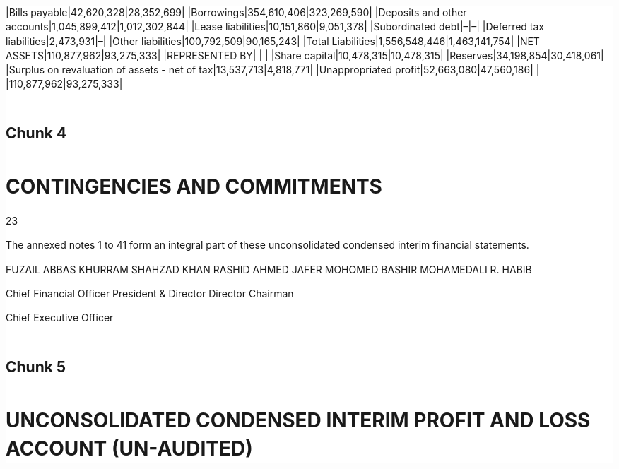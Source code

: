 |Bills payable|42,620,328|28,352,699|
|Borrowings|354,610,406|323,269,590|
|Deposits and other accounts|1,045,899,412|1,012,302,844|
|Lease liabilities|10,151,860|9,051,378|
|Subordinated debt|–|–|
|Deferred tax liabilities|2,473,931|–|
|Other liabilities|100,792,509|90,165,243|
|Total Liabilities|1,556,548,446|1,463,141,754|
|NET ASSETS|110,877,962|93,275,333|
|REPRESENTED BY| | |
|Share capital|10,478,315|10,478,315|
|Reserves|34,198,854|30,418,061|
|Surplus on revaluation of assets - net of tax|13,537,713|4,818,771|
|Unappropriated profit|52,663,080|47,560,186|
| |110,877,962|93,275,333|

---

## Chunk 4

# CONTINGENCIES AND COMMITMENTS

23

The annexed notes 1 to 41 form an integral part of these unconsolidated condensed interim financial statements.

FUZAIL ABBAS      KHURRAM SHAHZAD KHAN    RASHID AHMED JAFER   MOHOMED BASHIR    MOHAMEDALI R. HABIB

Chief Financial Officer President & Director            Director            Chairman

Chief Executive Officer

---

## Chunk 5

# UNCONSOLIDATED CONDENSED INTERIM PROFIT AND LOSS ACCOUNT (UN-AUDITED)
